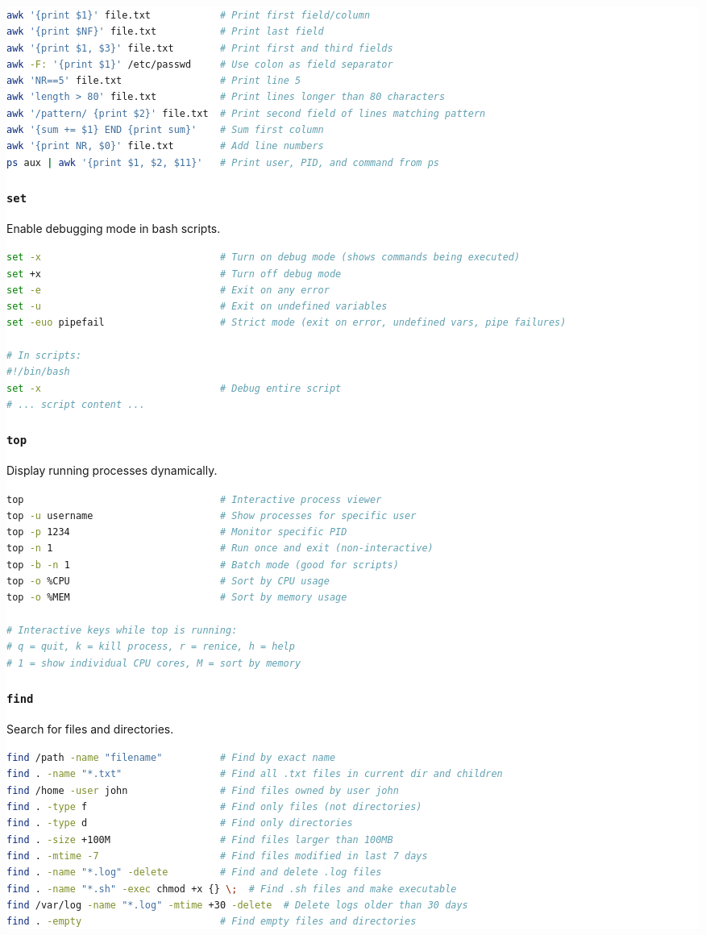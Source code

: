 ```bash
awk '{print $1}' file.txt            # Print first field/column
awk '{print $NF}' file.txt           # Print last field
awk '{print $1, $3}' file.txt        # Print first and third fields
awk -F: '{print $1}' /etc/passwd     # Use colon as field separator
awk 'NR==5' file.txt                 # Print line 5
awk 'length > 80' file.txt           # Print lines longer than 80 characters
awk '/pattern/ {print $2}' file.txt  # Print second field of lines matching pattern
awk '{sum += $1} END {print sum}'    # Sum first column
awk '{print NR, $0}' file.txt        # Add line numbers
ps aux | awk '{print $1, $2, $11}'   # Print user, PID, and command from ps
```

### `set`

Enable debugging mode in bash scripts.

```bash
set -x                               # Turn on debug mode (shows commands being executed)
set +x                               # Turn off debug mode
set -e                               # Exit on any error
set -u                               # Exit on undefined variables
set -euo pipefail                    # Strict mode (exit on error, undefined vars, pipe failures)

# In scripts:
#!/bin/bash
set -x                               # Debug entire script
# ... script content ...
```

### `top`

Display running processes dynamically.

```bash
top                                  # Interactive process viewer
top -u username                      # Show processes for specific user
top -p 1234                          # Monitor specific PID
top -n 1                             # Run once and exit (non-interactive)
top -b -n 1                          # Batch mode (good for scripts)
top -o %CPU                          # Sort by CPU usage
top -o %MEM                          # Sort by memory usage

# Interactive keys while top is running:
# q = quit, k = kill process, r = renice, h = help
# 1 = show individual CPU cores, M = sort by memory
```

### `find`

Search for files and directories.

```bash
find /path -name "filename"          # Find by exact name
find . -name "*.txt"                 # Find all .txt files in current dir and children
find /home -user john                # Find files owned by user john
find . -type f                       # Find only files (not directories)
find . -type d                       # Find only directories
find . -size +100M                   # Find files larger than 100MB
find . -mtime -7                     # Find files modified in last 7 days
find . -name "*.log" -delete         # Find and delete .log files
find . -name "*.sh" -exec chmod +x {} \;  # Find .sh files and make executable
find /var/log -name "*.log" -mtime +30 -delete  # Delete logs older than 30 days
find . -empty                        # Find empty files and directories
```
